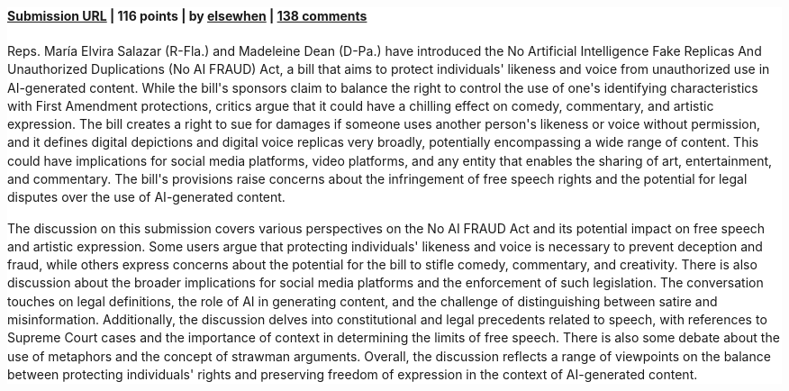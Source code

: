 #### [Submission URL](https://reason.com/2024/01/17/ai-fraud-act-could-outlaw-parodies-political-cartoons-and-more/) | 116 points | by [elsewhen](https://news.ycombinator.com/user?id=elsewhen) | [138 comments](https://news.ycombinator.com/item?id=39040720)

Reps. María Elvira Salazar (R-Fla.) and Madeleine Dean (D-Pa.) have introduced the No Artificial Intelligence Fake Replicas And Unauthorized Duplications (No AI FRAUD) Act, a bill that aims to protect individuals' likeness and voice from unauthorized use in AI-generated content. While the bill's sponsors claim to balance the right to control the use of one's identifying characteristics with First Amendment protections, critics argue that it could have a chilling effect on comedy, commentary, and artistic expression. The bill creates a right to sue for damages if someone uses another person's likeness or voice without permission, and it defines digital depictions and digital voice replicas very broadly, potentially encompassing a wide range of content. This could have implications for social media platforms, video platforms, and any entity that enables the sharing of art, entertainment, and commentary. The bill's provisions raise concerns about the infringement of free speech rights and the potential for legal disputes over the use of AI-generated content.

The discussion on this submission covers various perspectives on the No AI FRAUD Act and its potential impact on free speech and artistic expression. Some users argue that protecting individuals' likeness and voice is necessary to prevent deception and fraud, while others express concerns about the potential for the bill to stifle comedy, commentary, and creativity. There is also discussion about the broader implications for social media platforms and the enforcement of such legislation. The conversation touches on legal definitions, the role of AI in generating content, and the challenge of distinguishing between satire and misinformation. Additionally, the discussion delves into constitutional and legal precedents related to speech, with references to Supreme Court cases and the importance of context in determining the limits of free speech. There is also some debate about the use of metaphors and the concept of strawman arguments. Overall, the discussion reflects a range of viewpoints on the balance between protecting individuals' rights and preserving freedom of expression in the context of AI-generated content.

